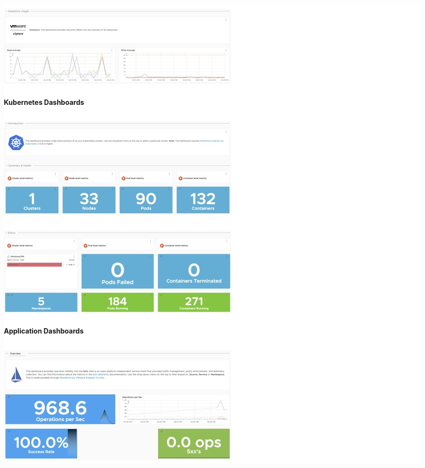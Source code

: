![Datastore performance](img/tko-on-vmc-aws/image024.jpg)

#### Kubernetes Dashboards

![Summary for one or more Kubernetes clusters](img/tko-on-vmc-aws/image026.jpg)

![Cluster level metrics of a specific cluster](img/tko-on-vmc-aws/image028.jpg)

#### Application Dashboards

![Istio Service Mesh summary (example)](img/tko-on-vmc-aws/image030.jpg)
